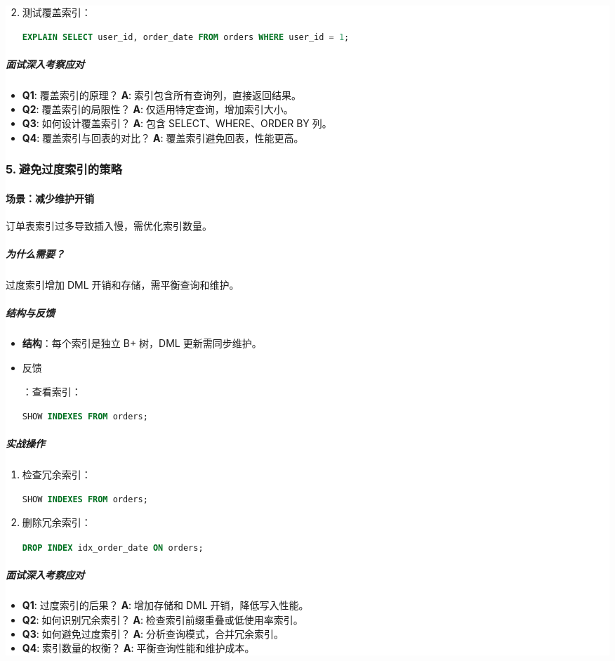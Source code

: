 2. 测试覆盖索引：

   ```sql
   EXPLAIN SELECT user_id, order_date FROM orders WHERE user_id = 1;
   ```

##### 面试深入考察应对

- **Q1**: 覆盖索引的原理？
  **A**: 索引包含所有查询列，直接返回结果。
- **Q2**: 覆盖索引的局限性？
  **A**: 仅适用特定查询，增加索引大小。
- **Q3**: 如何设计覆盖索引？
  **A**: 包含 SELECT、WHERE、ORDER BY 列。
- **Q4**: 覆盖索引与回表的对比？
  **A**: 覆盖索引避免回表，性能更高。

### 5. 避免过度索引的策略

#### 场景：减少维护开销

订单表索引过多导致插入慢，需优化索引数量。

##### 为什么需要？

过度索引增加 DML 开销和存储，需平衡查询和维护。

##### 结构与反馈

- **结构**：每个索引是独立 B+ 树，DML 更新需同步维护。

- 反馈

  ：查看索引：

  ```sql
  SHOW INDEXES FROM orders;
  ```

##### 实战操作

1. 检查冗余索引：

   ```sql
   SHOW INDEXES FROM orders;
   ```

2. 删除冗余索引：

   ```sql
   DROP INDEX idx_order_date ON orders;
   ```

##### 面试深入考察应对

- **Q1**: 过度索引的后果？
  **A**: 增加存储和 DML 开销，降低写入性能。
- **Q2**: 如何识别冗余索引？
  **A**: 检查索引前缀重叠或低使用率索引。
- **Q3**: 如何避免过度索引？
  **A**: 分析查询模式，合并冗余索引。
- **Q4**: 索引数量的权衡？
  **A**: 平衡查询性能和维护成本。
